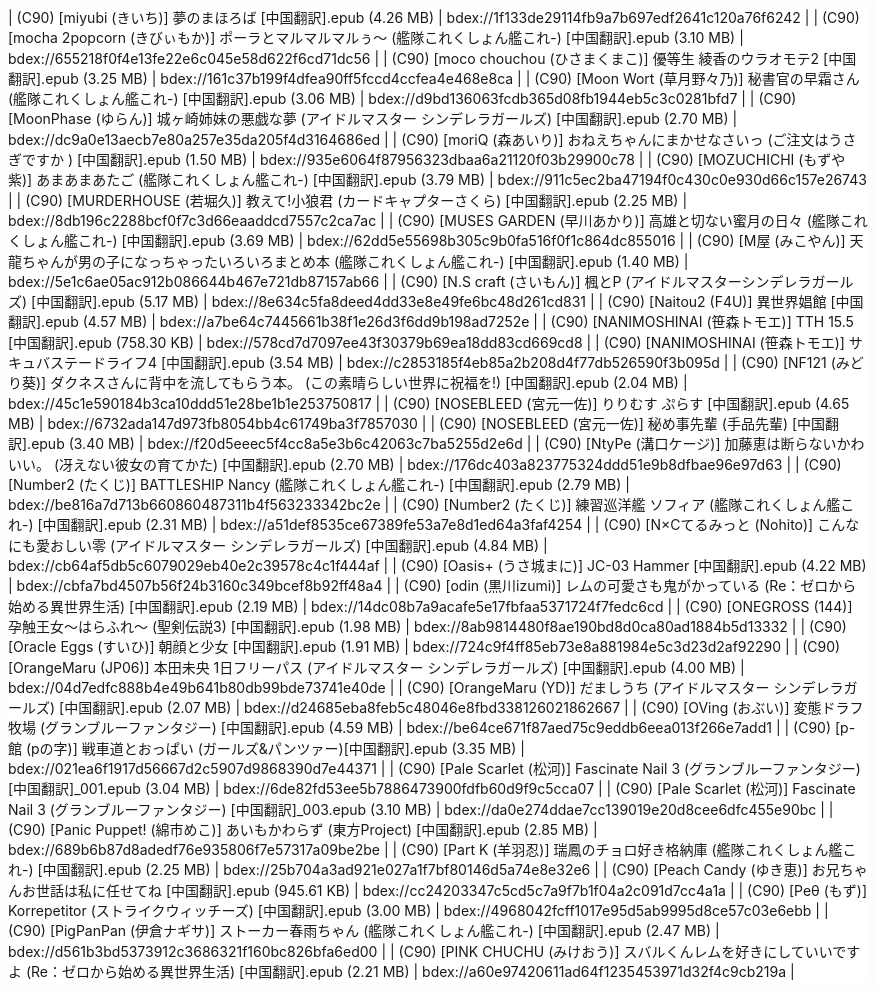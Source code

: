| (C90) [miyubi (きいち)] 夢のまほろば [中国翻訳].epub (4.26 MB) | bdex://1f133de29114fb9a7b697edf2641c120a76f6242 |
| (C90) [mocha 2popcorn (きびぃもか)] ポーラとマルマルマルぅ～ (艦隊これくしょん艦これ-) [中国翻訳].epub (3.10 MB) | bdex://655218f0f4e13fe22e6c045e58d622f6cd71dc56 |
| (C90) [moco chouchou (ひさまくまこ)] 優等生 綾香のウラオモテ2 [中国翻訳].epub (3.25 MB) | bdex://161c37b199f4dfea90ff5fccd4ccfea4e468e8ca |
| (C90) [Moon Wort (草月野々乃)] 秘書官の早霜さん (艦隊これくしょん艦これ-) [中国翻訳].epub (3.06 MB) | bdex://d9bd136063fcdb365d08fb1944eb5c3c0281bfd7 |
| (C90) [MoonPhase (ゆらん)] 城ヶ崎姉妹の悪戯な夢 (アイドルマスター シンデレラガールズ) [中国翻訳].epub (2.70 MB) | bdex://dc9a0e13aecb7e80a257e35da205f4d3164686ed |
| (C90) [moriQ (森あいり)] おねえちゃんにまかせなさいっ (ご注文はうさぎですか ) [中国翻訳].epub (1.50 MB) | bdex://935e6064f87956323dbaa6a21120f03b29900c78 |
| (C90) [MOZUCHICHI (もずや紫)] あまあまあたご (艦隊これくしょん艦これ-) [中国翻訳].epub (3.79 MB) | bdex://911c5ec2ba47194f0c430c0e930d66c157e26743 |
| (C90) [MURDERHOUSE (若堀久)] 教えて!小狼君 (カードキャプターさくら) [中国翻訳].epub (2.25 MB) | bdex://8db196c2288bcf0f7c3d66eaaddcd7557c2ca7ac |
| (C90) [MUSES GARDEN (早川あかり)] 高雄と切ない蜜月の日々 (艦隊これくしょん艦これ-) [中国翻訳].epub (3.69 MB) | bdex://62dd5e55698b305c9b0fa516f0f1c864dc855016 |
| (C90) [M屋 (みこやん)] 天龍ちゃんが男の子になっちゃったいろいろまとめ本 (艦隊これくしょん艦これ-) [中国翻訳].epub (1.40 MB) | bdex://5e1c6ae05ac912b086644b467e721db87157ab66 |
| (C90) [N.S craft (さいもん)] 楓とP (アイドルマスターシンデレラガールズ) [中国翻訳].epub (5.17 MB) | bdex://8e634c5fa8deed4dd33e8e49fe6bc48d261cd831 |
| (C90) [Naitou2 (F4U)] 異世界娼館 [中国翻訳].epub (4.57 MB) | bdex://a7be64c7445661b38f1e26d3f6dd9b198ad7252e |
| (C90) [NANIMOSHINAI (笹森トモエ)] TTH 15.5 [中国翻訳].epub (758.30 KB) | bdex://578cd7d7097ee43f30379b69ea18dd83cd669cd8 |
| (C90) [NANIMOSHINAI (笹森トモエ)] サキュバステードライフ4 [中国翻訳].epub (3.54 MB) | bdex://c2853185f4eb85a2b208d4f77db526590f3b095d |
| (C90) [NF121 (みどり葵)] ダクネスさんに背中を流してもらう本。 (この素晴らしい世界に祝福を!) [中国翻訳].epub (2.04 MB) | bdex://45c1e590184b3ca10ddd51e28be1b1e253750817 |
| (C90) [NOSEBLEED (宮元一佐)] りりむす ぷらす [中国翻訳].epub (4.65 MB) | bdex://6732ada147d973fb8054bb4c61749ba3f7857030 |
| (C90) [NOSEBLEED (宮元一佐)] 秘め事先輩 (手品先輩) [中国翻訳].epub (3.40 MB) | bdex://f20d5eeec5f4cc8a5e3b6c42063c7ba5255d2e6d |
| (C90) [NtyPe (溝口ケージ)] 加藤恵は断らないかわいい。 (冴えない彼女の育てかた) [中国翻訳].epub (2.70 MB) | bdex://176dc403a823775324ddd51e9b8dfbae96e97d63 |
| (C90) [Number2 (たくじ)] BATTLESHIP Nancy (艦隊これくしょん艦これ-) [中国翻訳].epub (2.79 MB) | bdex://be816a7d713b660860487311b4f563233342bc2e |
| (C90) [Number2 (たくじ)] 練習巡洋艦 ソフィア (艦隊これくしょん艦これ-) [中国翻訳].epub (2.31 MB) | bdex://a51def8535ce67389fe53a7e8d1ed64a3faf4254 |
| (C90) [N×Cてるみっと (Nohito)] こんなにも愛おしい零 (アイドルマスター シンデレラガールズ) [中国翻訳].epub (4.84 MB) | bdex://cb64af5db5c6079029eb40e2c39578c4c1f444af |
| (C90) [Oasis+ (うさ城まに)] JC-03 Hammer [中国翻訳].epub (4.22 MB) | bdex://cbfa7bd4507b56f24b3160c349bcef8b92ff48a4 |
| (C90) [odin (黒川izumi)] レムの可愛さも鬼がかっている (Re：ゼロから始める異世界生活) [中国翻訳].epub (2.19 MB) | bdex://14dc08b7a9acafe5e17fbfaa5371724f7fedc6cd |
| (C90) [ONEGROSS (144)] 孕触王女～はらふれ～ (聖剣伝説3) [中国翻訳].epub (1.98 MB) | bdex://8ab9814480f8ae190bd8d0ca80ad1884b5d13332 |
| (C90) [Oracle Eggs (すいひ)] 朝顔と少女 [中国翻訳].epub (1.91 MB) | bdex://724c9f4ff85eb73e8a881984e5c3d23d2af92290 |
| (C90) [OrangeMaru (JP06)] 本田未央 1日フリーパス (アイドルマスター シンデレラガールズ) [中国翻訳].epub (4.00 MB) | bdex://04d7edfc888b4e49b641b80db99bde73741e40de |
| (C90) [OrangeMaru (YD)] だましうち (アイドルマスター シンデレラガールズ) [中国翻訳].epub (2.07 MB) | bdex://d24685eba8feb5c48046e8fbd338126021862667 |
| (C90) [OVing (おぶい)] 変態ドラフ牧場 (グランブルーファンタジー) [中国翻訳].epub (4.59 MB) | bdex://be64ce671f87aed75c9eddb6eea013f266e7add1 |
| (C90) [p-館 (pの字)] 戦車道とおっぱい (ガールズ&パンツァー)[中国翻訳].epub (3.35 MB) | bdex://021ea6f1917d56667d2c5907d9868390d7e44371 |
| (C90) [Pale Scarlet (松河)] Fascinate Nail 3 (グランブルーファンタジー) [中国翻訳]_001.epub (3.04 MB) | bdex://6de82fd53ee5b7886473900fdfb60d9f9c5cca07 |
| (C90) [Pale Scarlet (松河)] Fascinate Nail 3 (グランブルーファンタジー) [中国翻訳]_003.epub (3.10 MB) | bdex://da0e274ddae7cc139019e20d8cee6dfc455e90bc |
| (C90) [Panic Puppet! (綿市めこ)] あいもかわらず (東方Project) [中国翻訳].epub (2.85 MB) | bdex://689b6b87d8adedf76e935806f7e57317a09be2be |
| (C90) [Part K (羊羽忍)] 瑞鳳のチョロ好き格納庫 (艦隊これくしょん艦これ-) [中国翻訳].epub (2.25 MB) | bdex://25b704a3ad921e027a1f7bf80146d5a74e8e32e6 |
| (C90) [Peach Candy (ゆき恵)] お兄ちゃんお世話は私に任せてね [中国翻訳].epub (945.61 KB) | bdex://cc24203347c5cd5c7a9f7b1f04a2c091d7cc4a1a |
| (C90) [Peθ (もず)] Korrepetitor (ストライクウィッチーズ) [中国翻訳].epub (3.00 MB) | bdex://4968042fcff1017e95d5ab9995d8ce57c03e6ebb |
| (C90) [PigPanPan (伊倉ナギサ)] ストーカー春雨ちゃん  (艦隊これくしょん艦これ-) [中国翻訳].epub (2.47 MB) | bdex://d561b3bd5373912c3686321f160bc826bfa6ed00 |
| (C90) [PINK CHUCHU (みけおう)] スバルくんレムを好きにしていいですよ (Re：ゼロから始める異世界生活) [中国翻訳].epub (2.21 MB) | bdex://a60e97420611ad64f1235453971d32f4c9cb219a |